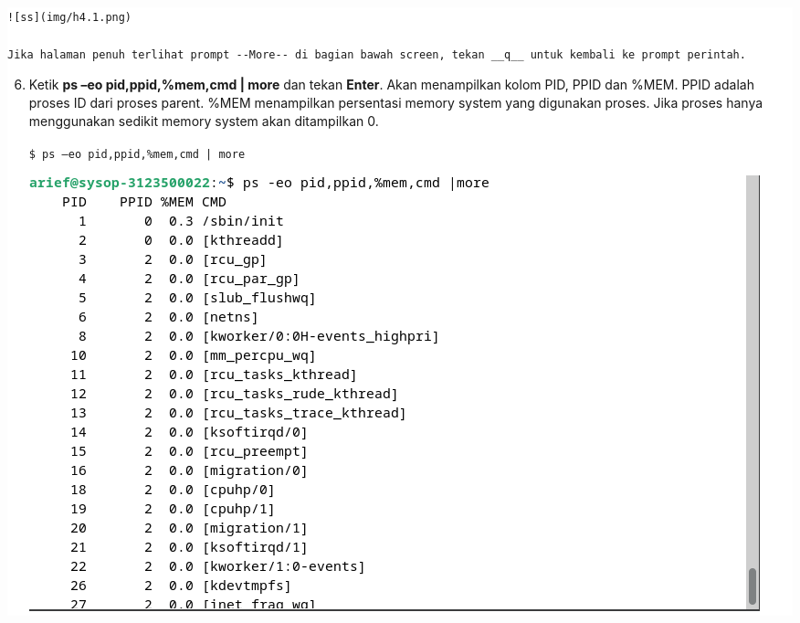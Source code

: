     ![ss](img/h4.1.png)

    Jika halaman penuh terlihat prompt --More-- di bagian bawah screen, tekan __q__ untuk kembali ke prompt perintah.

6. Ketik __ps –eo pid,ppid,%mem,cmd | more__ dan tekan __Enter__. Akan menampilkan kolom PID, PPID dan %MEM. PPID adalah proses ID dari proses parent. %MEM menampilkan persentasi memory system yang digunakan proses. Jika proses hanya menggunakan sedikit memory  system akan ditampilkan 0.
    ```
    $ ps –eo pid,ppid,%mem,cmd | more
    ```
    ![ss](img/h5.png)